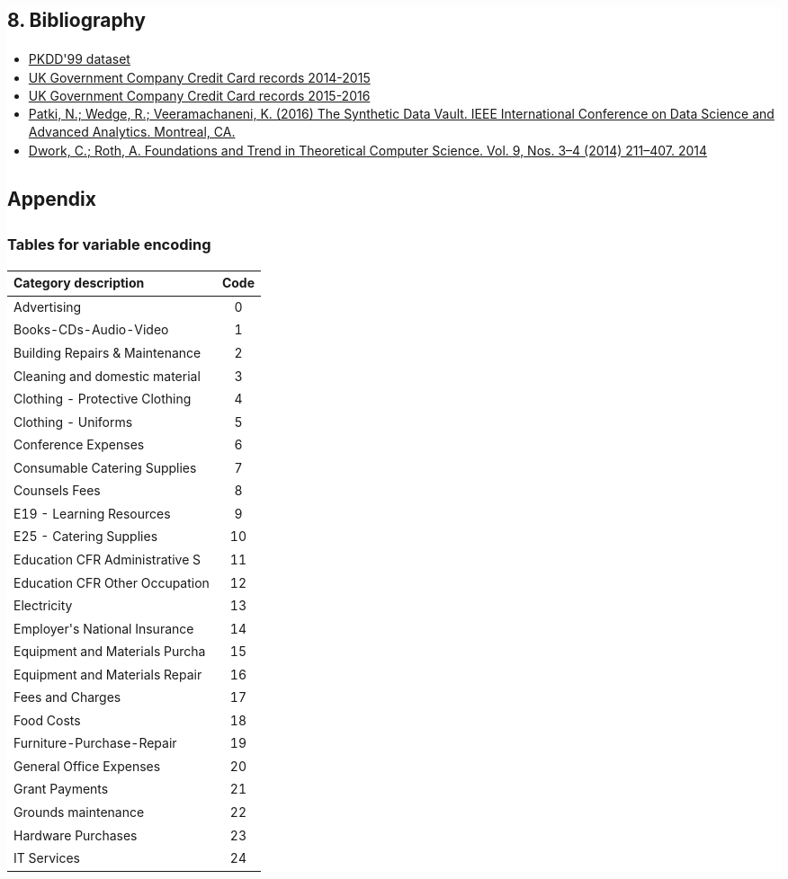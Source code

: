 

## 8. Bibliography

* [PKDD'99 dataset](http://lisp.vse.cz/pkdd99/berka.htm)
* [UK Government Company Credit Card records 2014-2015](https://www.europeandataportal.eu/data/en/dataset/corporate-credit-card-transaction-2014-15)
* [UK Government Company Credit Card records 2015-2016](https://www.europeandataportal.eu/data/en/dataset/corporate-credit-card-transactions-2015-16)
* [Patki, N.; Wedge, R.; Veeramachaneni, K. (2016) The Synthetic Data Vault. IEEE International Conference on Data Science and Advanced Analytics. Montreal, CA.](http://dai.lids.mit.edu/pdf/SDV2.pdf)
* [Dwork, C.; Roth, A. Foundations and Trend in Theoretical Computer Science. Vol. 9, Nos. 3–4 (2014) 211–407. 2014](https://www.cis.upenn.edu/~aaroth/Papers/privacybook.pdf)

## Appendix
### Tables for variable encoding

 
|Category description  | Code |
|:---------------------|:----:|
|Advertising|0|
|Books-CDs-Audio-Video|1|
|Building Repairs & Maintenance|2|
|Cleaning and domestic material|3|
|Clothing - Protective Clothing|4|
|Clothing - Uniforms|5|
|Conference Expenses|6|
|Consumable Catering Supplies|7|
|Counsels Fees|8|
|E19 - Learning Resources|9|
|E25 - Catering Supplies|10|
|Education CFR Administrative S|11|
|Education CFR Other Occupation|12|
|Electricity|13|
|Employer's National Insurance |14|
|Equipment and Materials Purcha|15|
|Equipment and Materials Repair|16|
|Fees and Charges|17|
|Food Costs|18|
|Furniture-Purchase-Repair|19|
|General Office Expenses|20|
|Grant Payments|21|
|Grounds maintenance|22|
|Hardware Purchases|23|
|IT Services|24|